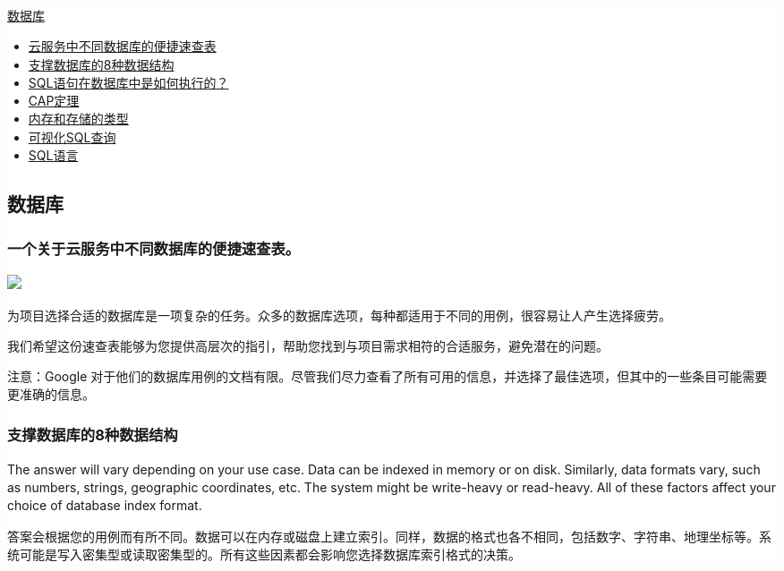 [数据库](#数据库)

- [云服务中不同数据库的便捷速查表](#云服务中不同数据库的便捷速查表)
- [支撑数据库的8种数据结构](#支撑数据库的8种数据结构)
- [SQL语句在数据库中是如何执行的？](#SQL语句在数据库中是如何执行的？)
- [CAP定理](#CAP定理)
- [内存和存储的类型](#内存和存储的类型)
- [可视化SQL查询](#可视化SQL查询)
- [SQL语言](#SQL语言)


## 数据库

### 一个关于云服务中不同数据库的便捷速查表。

<p>
  <img src="images/cloud-dbs2.png" />
</p>

为项目选择合适的数据库是一项复杂的任务。众多的数据库选项，每种都适用于不同的用例，很容易让人产生选择疲劳。

我们希望这份速查表能够为您提供高层次的指引，帮助您找到与项目需求相符的合适服务，避免潜在的问题。

注意：Google 对于他们的数据库用例的文档有限。尽管我们尽力查看了所有可用的信息，并选择了最佳选项，但其中的一些条目可能需要更准确的信息。
###  支撑数据库的8种数据结构

The answer will vary depending on your use case. Data can be indexed in memory or on disk. Similarly, data formats vary, such as numbers, strings, geographic coordinates, etc. The system might be write-heavy or read-heavy. All of these factors affect your choice of database index format.

答案会根据您的用例而有所不同。数据可以在内存或磁盘上建立索引。同样，数据的格式也各不相同，包括数字、字符串、地理坐标等。系统可能是写入密集型或读取密集型的。所有这些因素都会影响您选择数据库索引格式的决策。
<p>